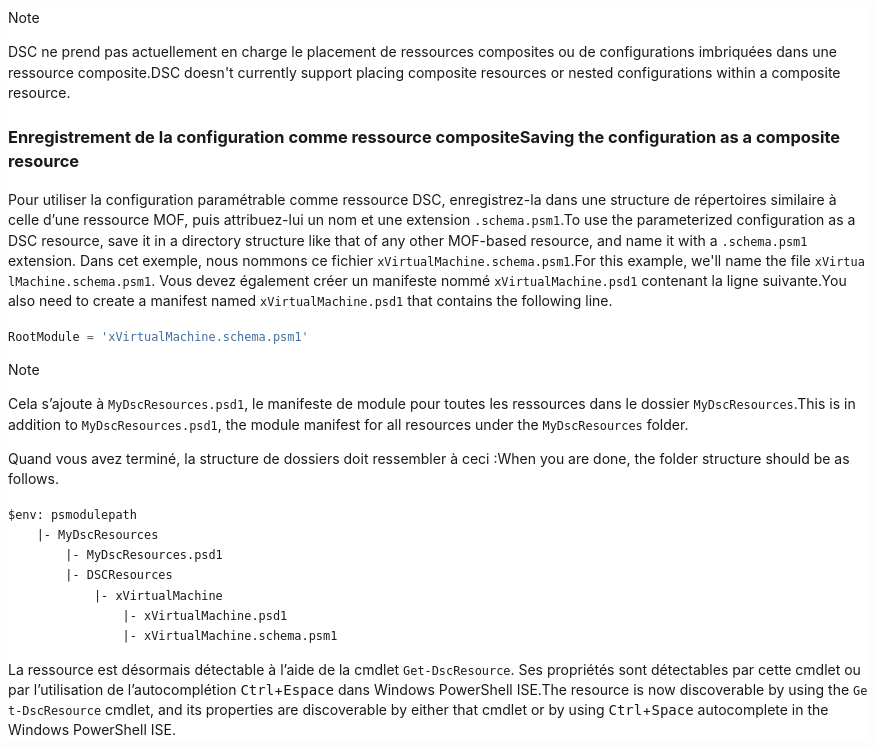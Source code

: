 > [!NOTE]
> <span data-ttu-id="e1d1a-116">DSC ne prend pas actuellement en charge le placement de ressources composites ou de configurations imbriquées dans une ressource composite.</span><span class="sxs-lookup"><span data-stu-id="e1d1a-116">DSC doesn't currently support placing composite resources or nested configurations within a composite resource.</span></span>

### <a name="saving-the-configuration-as-a-composite-resource"></a><span data-ttu-id="e1d1a-117">Enregistrement de la configuration comme ressource composite</span><span class="sxs-lookup"><span data-stu-id="e1d1a-117">Saving the configuration as a composite resource</span></span>

<span data-ttu-id="e1d1a-118">Pour utiliser la configuration paramétrable comme ressource DSC, enregistrez-la dans une structure de répertoires similaire à celle d’une ressource MOF, puis attribuez-lui un nom et une extension `.schema.psm1`.</span><span class="sxs-lookup"><span data-stu-id="e1d1a-118">To use the parameterized configuration as a DSC resource, save it in a directory structure like that of any other MOF-based resource, and name it with a `.schema.psm1` extension.</span></span> <span data-ttu-id="e1d1a-119">Dans cet exemple, nous nommons ce fichier `xVirtualMachine.schema.psm1`.</span><span class="sxs-lookup"><span data-stu-id="e1d1a-119">For this example, we'll name the file `xVirtualMachine.schema.psm1`.</span></span> <span data-ttu-id="e1d1a-120">Vous devez également créer un manifeste nommé `xVirtualMachine.psd1` contenant la ligne suivante.</span><span class="sxs-lookup"><span data-stu-id="e1d1a-120">You also need to create a manifest named `xVirtualMachine.psd1` that contains the following line.</span></span>

```powershell
RootModule = 'xVirtualMachine.schema.psm1'
```

> [!NOTE]
> <span data-ttu-id="e1d1a-121">Cela s’ajoute à `MyDscResources.psd1`, le manifeste de module pour toutes les ressources dans le dossier `MyDscResources`.</span><span class="sxs-lookup"><span data-stu-id="e1d1a-121">This is in addition to `MyDscResources.psd1`, the module manifest for all resources under the `MyDscResources` folder.</span></span>

<span data-ttu-id="e1d1a-122">Quand vous avez terminé, la structure de dossiers doit ressembler à ceci :</span><span class="sxs-lookup"><span data-stu-id="e1d1a-122">When you are done, the folder structure should be as follows.</span></span>

```
$env: psmodulepath
    |- MyDscResources
        |- MyDscResources.psd1
        |- DSCResources
            |- xVirtualMachine
                |- xVirtualMachine.psd1
                |- xVirtualMachine.schema.psm1
```

<span data-ttu-id="e1d1a-123">La ressource est désormais détectable à l’aide de la cmdlet `Get-DscResource`. Ses propriétés sont détectables par cette cmdlet ou par l’utilisation de l’autocomplétion <kbd>Ctrl</kbd>+<kbd>Espace</kbd> dans Windows PowerShell ISE.</span><span class="sxs-lookup"><span data-stu-id="e1d1a-123">The resource is now discoverable by using the `Get-DscResource` cmdlet, and its properties are discoverable by either that cmdlet or by using <kbd>Ctrl</kbd>+<kbd>Space</kbd> autocomplete in the Windows PowerShell ISE.</span></span>
